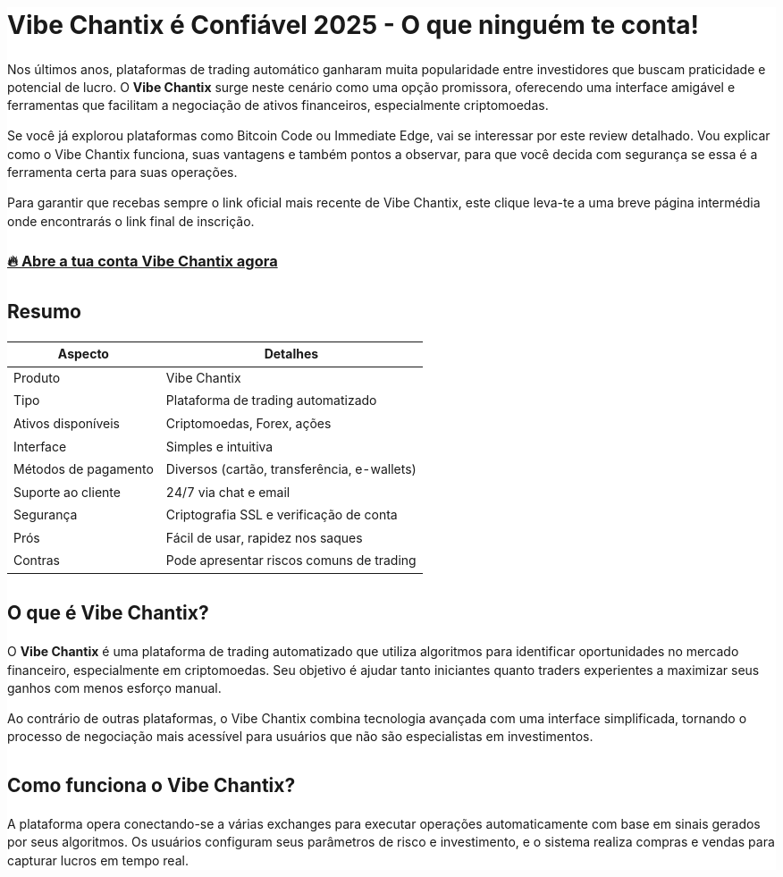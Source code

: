 # Vibe Chantix é Confiável 2025 - O que ninguém te conta!
 

Nos últimos anos, plataformas de trading automático ganharam muita popularidade entre investidores que buscam praticidade e potencial de lucro. O **Vibe Chantix** surge neste cenário como uma opção promissora, oferecendo uma interface amigável e ferramentas que facilitam a negociação de ativos financeiros, especialmente criptomoedas.

Se você já explorou plataformas como Bitcoin Code ou Immediate Edge, vai se interessar por este review detalhado. Vou explicar como o Vibe Chantix funciona, suas vantagens e também pontos a observar, para que você decida com segurança se essa é a ferramenta certa para suas operações.

Para garantir que recebas sempre o link oficial mais recente de Vibe Chantix, este clique leva-te a uma breve página intermédia onde encontrarás o link final de inscrição.

### [🔥 Abre a tua conta Vibe Chantix agora](https://github.com/Margaret18Oliver/socket.io/blob/main/59pt.md)
## Resumo

| Aspecto               | Detalhes                                    |
|-----------------------|---------------------------------------------|
| Produto               | Vibe Chantix                                |
| Tipo                  | Plataforma de trading automatizado         |
| Ativos disponíveis    | Criptomoedas, Forex, ações                  |
| Interface             | Simples e intuitiva                         |
| Métodos de pagamento  | Diversos (cartão, transferência, e-wallets)|
| Suporte ao cliente    | 24/7 via chat e email                       |
| Segurança             | Criptografia SSL e verificação de conta    |
| Prós                  | Fácil de usar, rapidez nos saques           |
| Contras               | Pode apresentar riscos comuns de trading   |

## O que é Vibe Chantix?

O **Vibe Chantix** é uma plataforma de trading automatizado que utiliza algoritmos para identificar oportunidades no mercado financeiro, especialmente em criptomoedas. Seu objetivo é ajudar tanto iniciantes quanto traders experientes a maximizar seus ganhos com menos esforço manual.

Ao contrário de outras plataformas, o Vibe Chantix combina tecnologia avançada com uma interface simplificada, tornando o processo de negociação mais acessível para usuários que não são especialistas em investimentos.

## Como funciona o Vibe Chantix?

A plataforma opera conectando-se a várias exchanges para executar operações automaticamente com base em sinais gerados por seus algoritmos. Os usuários configuram seus parâmetros de risco e investimento, e o sistema realiza compras e vendas para capturar lucros em tempo real.

